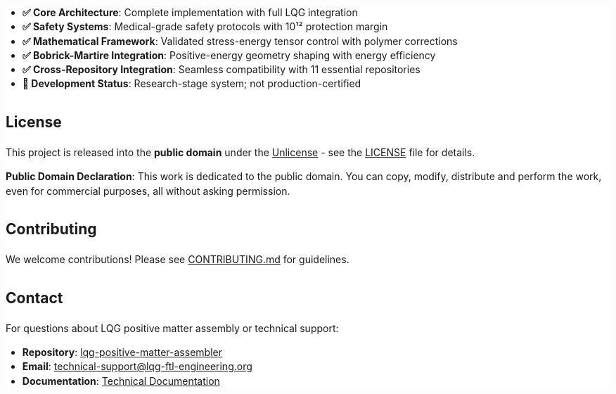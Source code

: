 - **✅ Core Architecture**: Complete implementation with full LQG integration
- **✅ Safety Systems**: Medical-grade safety protocols with 10¹² protection margin
- **✅ Mathematical Framework**: Validated stress-energy tensor control with polymer corrections
- **✅ Bobrick-Martire Integration**: Positive-energy geometry shaping with energy efficiency
- **✅ Cross-Repository Integration**: Seamless compatibility with 11 essential repositories
- **🚀 Development Status**: Research-stage system; not production-certified

## License

This project is released into the **public domain** under the [Unlicense](LICENSE) - see the [LICENSE](LICENSE) file for details.

**Public Domain Declaration**: This work is dedicated to the public domain. You can copy, modify, distribute and perform the work, even for commercial purposes, all without asking permission.

## Contributing

We welcome contributions! Please see [CONTRIBUTING.md](CONTRIBUTING.md) for guidelines.

## Contact

For questions about LQG positive matter assembly or technical support:
- **Repository**: [lqg-positive-matter-assembler](https://github.com/arcticoder/lqg-positive-matter-assembler)
- **Email**: technical-support@lqg-ftl-engineering.org
- **Documentation**: [Technical Documentation](docs/technical-documentation.md)
